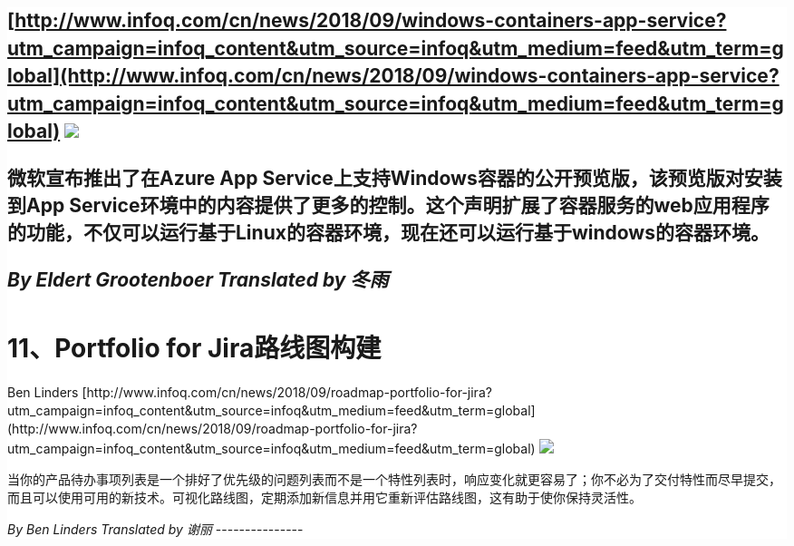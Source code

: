 [http://www.infoq.com/cn/news/2018/09/windows-containers-app-service?utm_campaign=infoq_content&utm_source=infoq&utm_medium=feed&utm_term=global](http://www.infoq.com/cn/news/2018/09/windows-containers-app-service?utm_campaign=infoq_content&utm_source=infoq&utm_medium=feed&utm_term=global)
<img src="http://www.infoq.com/styles/i/logo_bigger.jpg"/><p>微软宣布推出了在Azure App Service上支持Windows容器的公开预览版，该预览版对安装到App Service环境中的内容提供了更多的控制。这个声明扩展了容器服务的web应用程序的功能，不仅可以运行基于Linux的容器环境，现在还可以运行基于windows的容器环境。</p> <i>By Eldert Grootenboer</i> <i> Translated by 冬雨</i>
---------------
<h1 id="#title_10" >11、Portfolio for Jira路线图构建</h1>
Ben Linders
[http://www.infoq.com/cn/news/2018/09/roadmap-portfolio-for-jira?utm_campaign=infoq_content&utm_source=infoq&utm_medium=feed&utm_term=global](http://www.infoq.com/cn/news/2018/09/roadmap-portfolio-for-jira?utm_campaign=infoq_content&utm_source=infoq&utm_medium=feed&utm_term=global)
<img src="http://www.infoq.com/styles/i/logo_bigger.jpg"/><p>当你的产品待办事项列表是一个排好了优先级的问题列表而不是一个特性列表时，响应变化就更容易了；你不必为了交付特性而尽早提交，而且可以使用可用的新技术。可视化路线图，定期添加新信息并用它重新评估路线图，这有助于使你保持灵活性。</p> <i>By Ben Linders</i> <i> Translated by 谢丽</i>
---------------